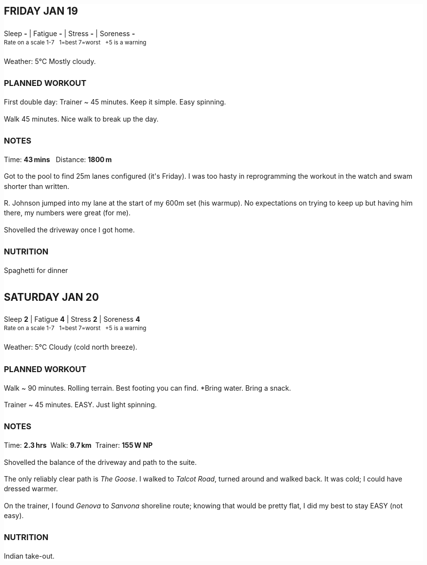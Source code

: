 
## FRIDAY JAN 19
Sleep **-** | Fatigue **-** | Stress **-** | Soreness **-**
<sup><br />Rate on a scale 1-7 &nbsp; 1=best 7=worst &nbsp; +5 is a warning</sup>

Weather: 5°C Mostly cloudy.

### PLANNED WORKOUT
First double day: 
Trainer ~ 45 minutes. Keep it simple. Easy spinning. 

Walk 45 minutes. Nice walk to break up the day.

### NOTES
Time: **43&#8239;mins** &nbsp; Distance: **1800&#8239;m**

Got to the pool to find 25m lanes configured (it's Friday).  I was too hasty in reprogramming the workout in the watch and swam shorter than written.

R. Johnson jumped into my lane at the start of my 600m set (his warmup).  No expectations on trying to keep up but having him there, my numbers were great (for me).

Shovelled the driveway once I got home.

### NUTRITION
Spaghetti for dinner


## SATURDAY JAN 20
Sleep **2** | Fatigue **4** | Stress **2** | Soreness **4**
<sup><br />Rate on a scale 1-7 &nbsp; 1=best 7=worst &nbsp; +5 is a warning</sup>

Weather: 5°C Cloudy (cold north breeze).

### PLANNED WORKOUT
Walk ~ 90 minutes. Rolling terrain. Best footing you can find. &ast;Bring water. Bring a snack. 

Trainer ~ 45 minutes. EASY. Just light spinning.

### NOTES
Time: **2.3&#8239;hrs** &nbsp;Walk: **9.7&#8239;km** &nbsp;Trainer: **155&#8239;W NP**

Shovelled the balance of the driveway and path to the suite.

The only reliably clear path is _The Goose_.  I walked to _Talcot Road_, turned around and walked back.  It was cold; I could have dressed warmer.

On the trainer, I found _Genova_ to _Sanvona_ shoreline route; knowing that would be pretty flat, I did my best to stay EASY (not easy).

### NUTRITION
Indian take-out.

